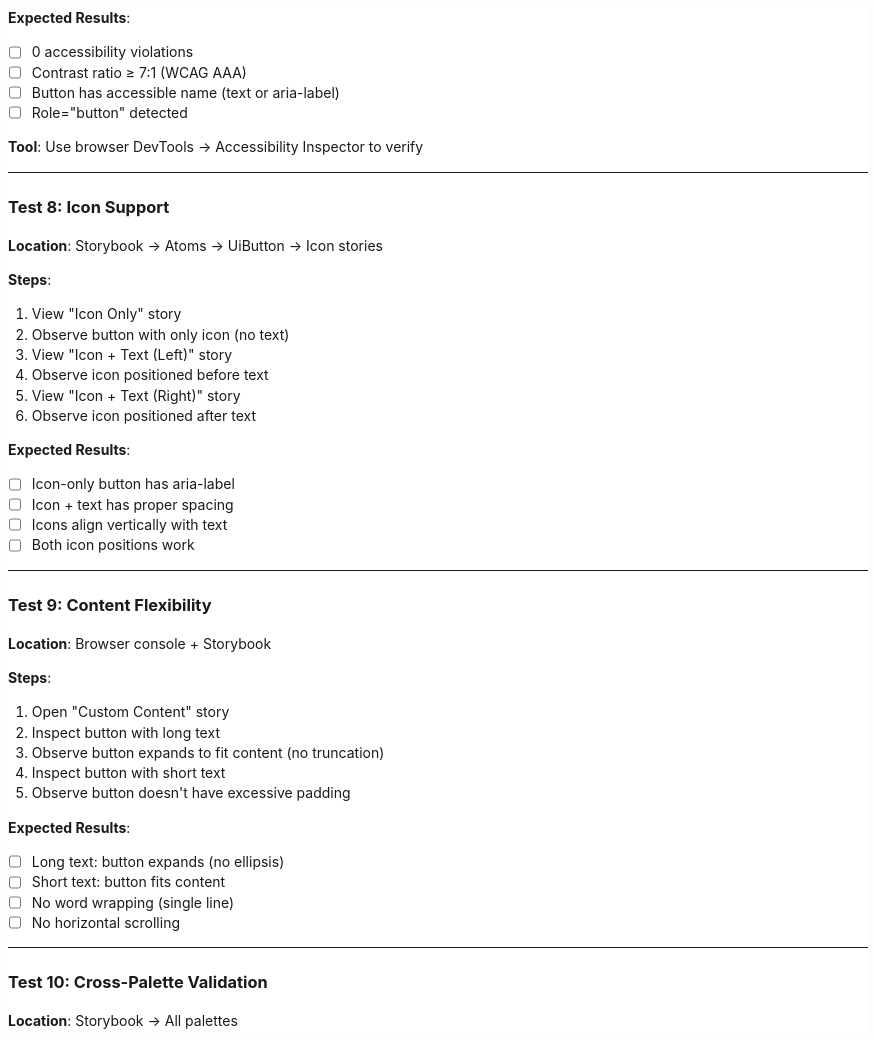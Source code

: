 **Expected Results**:

- [ ] 0 accessibility violations
- [ ] Contrast ratio ≥ 7:1 (WCAG AAA)
- [ ] Button has accessible name (text or aria-label)
- [ ] Role="button" detected

**Tool**: Use browser DevTools → Accessibility Inspector to verify

---

### Test 8: Icon Support

**Location**: Storybook → Atoms → UiButton → Icon stories

**Steps**:

1. View "Icon Only" story
2. Observe button with only icon (no text)
3. View "Icon + Text (Left)" story
4. Observe icon positioned before text
5. View "Icon + Text (Right)" story
6. Observe icon positioned after text

**Expected Results**:

- [ ] Icon-only button has aria-label
- [ ] Icon + text has proper spacing
- [ ] Icons align vertically with text
- [ ] Both icon positions work

---

### Test 9: Content Flexibility

**Location**: Browser console + Storybook

**Steps**:

1. Open "Custom Content" story
2. Inspect button with long text
3. Observe button expands to fit content (no truncation)
4. Inspect button with short text
5. Observe button doesn't have excessive padding

**Expected Results**:

- [ ] Long text: button expands (no ellipsis)
- [ ] Short text: button fits content
- [ ] No word wrapping (single line)
- [ ] No horizontal scrolling

---

### Test 10: Cross-Palette Validation

**Location**: Storybook → All palettes
